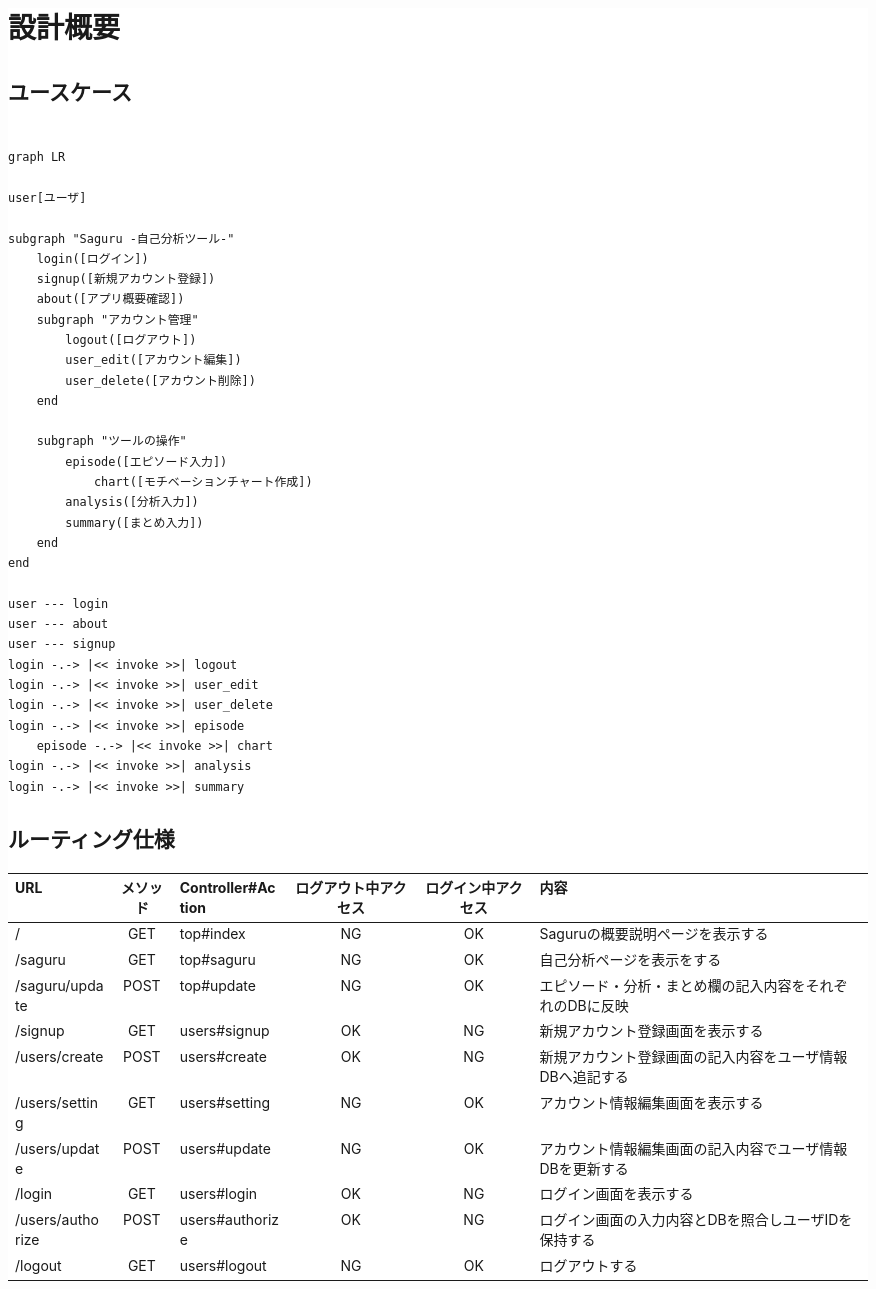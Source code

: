# 設計概要

## ユースケース
```mermaid

graph LR

user[ユーザ]

subgraph "Saguru -自己分析ツール-"
	login([ログイン])
    signup([新規アカウント登録])
    about([アプリ概要確認])
    subgraph "アカウント管理"
        logout([ログアウト])
        user_edit([アカウント編集])
        user_delete([アカウント削除])
    end

	subgraph "ツールの操作"
		episode([エピソード入力])
			chart([モチベーションチャート作成])
		analysis([分析入力])
		summary([まとめ入力])
	end
end

user --- login
user --- about
user --- signup
login -.-> |<< invoke >>| logout
login -.-> |<< invoke >>| user_edit
login -.-> |<< invoke >>| user_delete
login -.-> |<< invoke >>| episode
	episode -.-> |<< invoke >>| chart
login -.-> |<< invoke >>| analysis
login -.-> |<< invoke >>| summary

```

## ルーティング仕様
| URL              | メソッド | Controller#Action    | ログアウト中アクセス | ログイン中アクセス | 内容                                                     |
| :--------------- | :------: | :------------------- | :------------------: | :----------------: | :------------------------------------------------------- |
| /                |   GET    | top#index            |          NG          |         OK         | Saguruの概要説明ページを表示する                         |
| /saguru          |   GET    | top#saguru           |          NG          |         OK         | 自己分析ページを表示をする                               |
| /saguru/update   |   POST   | top#update           |          NG          |         OK         | エピソード・分析・まとめ欄の記入内容をそれぞれのDBに反映 |
| /signup          |   GET    | users#signup         |          OK          |         NG         | 新規アカウント登録画面を表示する                         |
| /users/create    |   POST   | users#create         |          OK          |         NG         | 新規アカウント登録画面の記入内容をユーザ情報DBへ追記する |
| /users/setting   |   GET    | users#setting        |          NG          |         OK         | アカウント情報編集画面を表示する                         |
| /users/update    |   POST   | users#update         |          NG          |         OK         | アカウント情報編集画面の記入内容でユーザ情報DBを更新する |
| /login           |   GET    | users#login          |          OK          |         NG         | ログイン画面を表示する                                   |
| /users/authorize |   POST   | users#authorize      |          OK          |         NG         | ログイン画面の入力内容とDBを照合しユーザIDを保持する     |
| /logout          |   GET    | users#logout         |          NG          |         OK         | ログアウトする                                           |